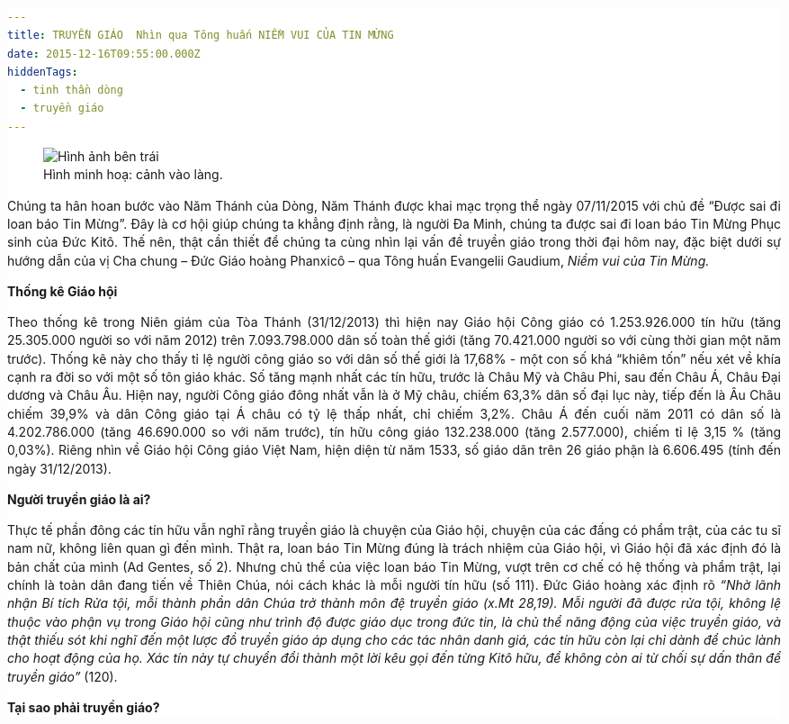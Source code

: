 ```yaml
---
title: TRUYỀN GIÁO  Nhìn qua Tông huấn NIỀM VUI CỦA TIN MỪNG
date: 2015-12-16T09:55:00.000Z
hiddenTags:
  - tinh thần dòng
  - truyền giáo
---
```

<figure> <img src="https://res.cloudinary.com/dxtb6rv7y/image/upload/v1731982439/8T9A9369_kgngmd.jpg" alt="Hình ảnh bên trái" class="image-left"; width="300"> <figcaption>Hình minh hoạ: cảnh vào làng.</figcaption> 
</figure> 
<p style="text-align:justify;">
<p3>  Chúng ta hân hoan bước vào Năm Thánh của Dòng, Năm Thánh được khai mạc trọng thể ngày 07/11/2015 với chủ đề “Được sai đi loan báo Tin Mừng”. Đây là cơ hội giúp chúng ta khẳng định rằng, là người Đa Minh, chúng ta được sai đi loan báo Tin Mừng Phục sinh của Đức Kitô. Thế nên, thật cần thiết để chúng ta cùng nhìn lại vấn đề truyền giáo trong thời đại hôm nay, đặc biệt dưới sự hướng dẫn của vị Cha chung – Đức Giáo hoàng Phanxicô – qua Tông huấn Evangelii Gaudium, <I>Niềm vui của Tin Mừng.</I> </p3></br>

<div class="distance" id="distanceDisplay"></div>
<p4> <b>Thống kê Giáo hội  </b></p4></br>
<p style="text-align:justify;">
<p3> Theo thống kê trong Niên giám của Tòa Thánh (31/12/2013) thì hiện nay Giáo hội Công giáo có 1.253.926.000 tín hữu (tăng 25.305.000 người so với năm 2012) trên 7.093.798.000 dân số toàn thế giới (tăng 70.421.000 người so với cùng thời gian một năm trước). Thống kê này cho thấy tỉ lệ người công giáo so với dân số thế giới là 17,68% - một con số khá “khiêm tốn” nếu xét về khía cạnh ra đời so với một số tôn giáo khác. Số tăng mạnh nhất các tín hữu, trước là Châu Mỹ và Châu Phi, sau đến Châu Á, Châu Đại dương và Châu Âu. Hiện nay, người Công giáo đông nhất vẫn là ở Mỹ châu, chiếm 63,3% dân số đại lục này, tiếp đến là Âu Châu chiếm 39,9% và dân Công giáo tại Á châu có tỷ lệ thấp nhất, chỉ chiếm 3,2%.
Châu Á đến cuối năm 2011 có dân số là 4.202.786.000 (tăng 46.690.000 so với năm trước), tín hữu công giáo 132.238.000 (tăng 2.577.000), chiếm tỉ lệ 3,15 % (tăng 0,03%). 
Riêng nhìn về Giáo hội Công giáo Việt Nam, hiện diện từ năm 1533, số giáo dân trên 26 giáo phận là 6.606.495 (tính đến ngày 31/12/2013). 
 </p3></br>

<div class="distance" id="distanceDisplay"></div>
<p4> <b>Người truyền giáo là ai?</b></p4></br>
<p style="text-align:justify;">
<p3> Thực tế phần đông các tín hữu vẫn nghĩ rằng truyền giáo là chuyện của Giáo hội, chuyện của các đấng có phẩm trật, của các tu sĩ nam nữ, không liên quan gì đến mình. Thật ra, loan báo Tin Mừng đúng là trách nhiệm của Giáo hội, vì Giáo hội đã xác định đó là bản chất của mình (Ad Gentes, số 2). Nhưng chủ thể của việc loan báo Tin Mừng, vượt trên cơ chế có hệ thống và phẩm trật, lại chính là toàn dân đang tiến về Thiên Chúa, nói cách khác là mỗi người tín hữu (số 111). Đức Giáo hoàng xác định rõ <I>“Nhờ lãnh nhận Bí tích Rửa tội, mỗi thành phần dân Chúa trở thành môn đệ truyền giáo (x.Mt 28,19). Mỗi người đã được rửa tội, không lệ thuộc vào phận vụ trong Giáo hội cũng như trình độ được giáo dục trong đức tin, là chủ thể năng động của việc truyền giáo, và thật thiếu sót khi nghĩ đến một lược đồ truyền giáo áp dụng cho các tác nhân danh giá, các tín hữu còn lại chỉ dành để chúc lành cho hoạt động của họ. Xác tín này tự chuyển đổi thành một lời kêu gọi đến từng Kitô hữu, để không còn ai từ chối sự dấn thân để truyền giáo” </I>(120).</p3></br>

<div class="distance" id="distanceDisplay"></div>
<p4> <b>Tại sao phải truyền giáo?</b></p4></br>
<p style="text-align:justify;">